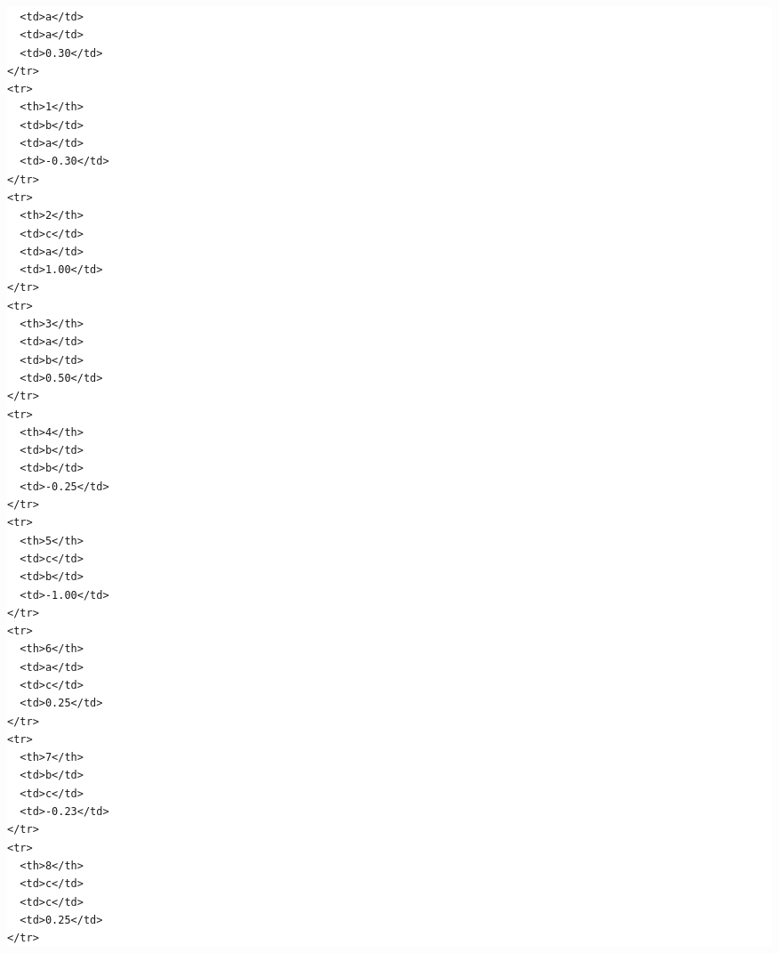       <td>a</td>
      <td>a</td>
      <td>0.30</td>
    </tr>
    <tr>
      <th>1</th>
      <td>b</td>
      <td>a</td>
      <td>-0.30</td>
    </tr>
    <tr>
      <th>2</th>
      <td>c</td>
      <td>a</td>
      <td>1.00</td>
    </tr>
    <tr>
      <th>3</th>
      <td>a</td>
      <td>b</td>
      <td>0.50</td>
    </tr>
    <tr>
      <th>4</th>
      <td>b</td>
      <td>b</td>
      <td>-0.25</td>
    </tr>
    <tr>
      <th>5</th>
      <td>c</td>
      <td>b</td>
      <td>-1.00</td>
    </tr>
    <tr>
      <th>6</th>
      <td>a</td>
      <td>c</td>
      <td>0.25</td>
    </tr>
    <tr>
      <th>7</th>
      <td>b</td>
      <td>c</td>
      <td>-0.23</td>
    </tr>
    <tr>
      <th>8</th>
      <td>c</td>
      <td>c</td>
      <td>0.25</td>
    </tr>
  </tbody>
</table>
</div>
